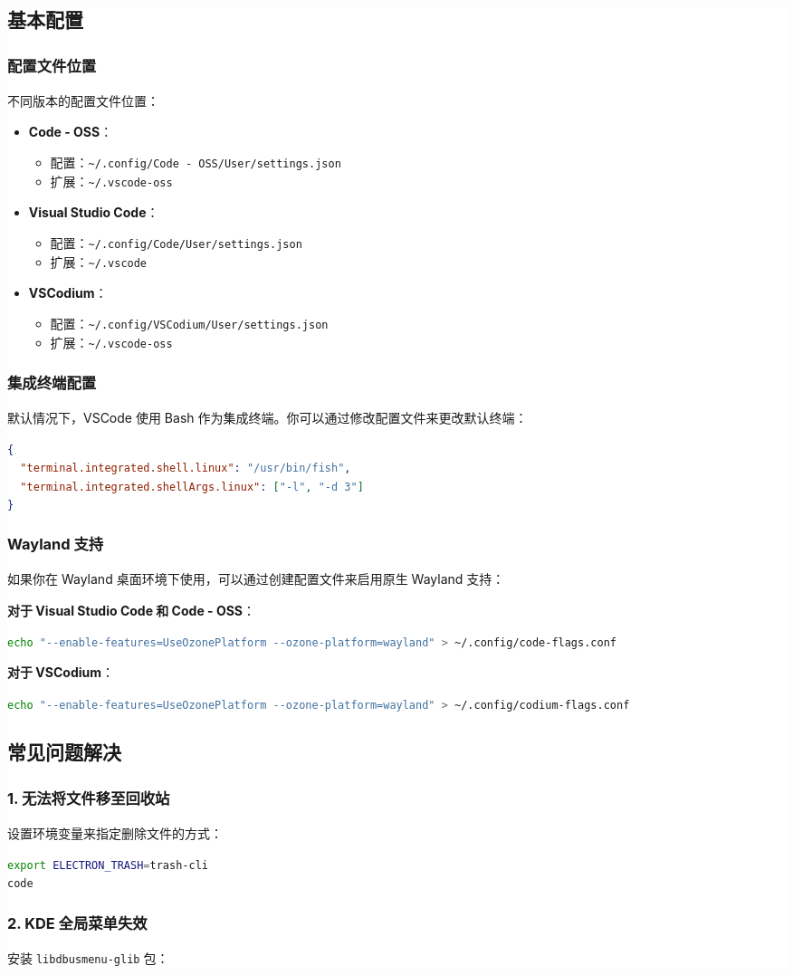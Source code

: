 ## 基本配置

### 配置文件位置

不同版本的配置文件位置：

- **Code - OSS**：
  - 配置：`~/.config/Code - OSS/User/settings.json`
  - 扩展：`~/.vscode-oss`

- **Visual Studio Code**：
  - 配置：`~/.config/Code/User/settings.json`
  - 扩展：`~/.vscode`

- **VSCodium**：
  - 配置：`~/.config/VSCodium/User/settings.json`
  - 扩展：`~/.vscode-oss`

### 集成终端配置

默认情况下，VSCode 使用 Bash 作为集成终端。你可以通过修改配置文件来更改默认终端：

```json
{
  "terminal.integrated.shell.linux": "/usr/bin/fish",
  "terminal.integrated.shellArgs.linux": ["-l", "-d 3"]
}
```

### Wayland 支持

如果你在 Wayland 桌面环境下使用，可以通过创建配置文件来启用原生 Wayland 支持：

**对于 Visual Studio Code 和 Code - OSS**：
```bash
echo "--enable-features=UseOzonePlatform --ozone-platform=wayland" > ~/.config/code-flags.conf
```

**对于 VSCodium**：
```bash
echo "--enable-features=UseOzonePlatform --ozone-platform=wayland" > ~/.config/codium-flags.conf
```

## 常见问题解决

### 1. 无法将文件移至回收站
设置环境变量来指定删除文件的方式：

```bash
export ELECTRON_TRASH=trash-cli
code
```

### 2. KDE 全局菜单失效
安装 `libdbusmenu-glib` 包：
